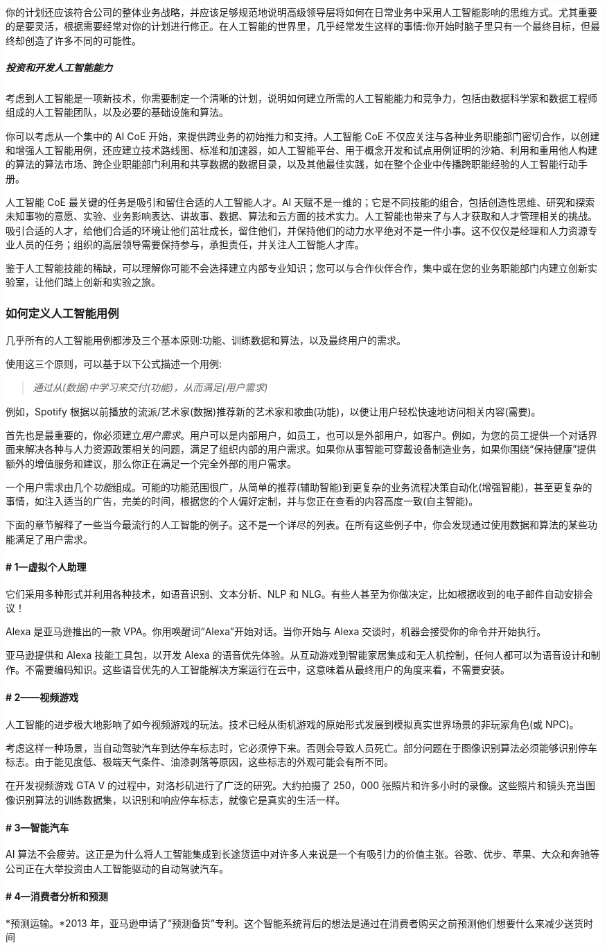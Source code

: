 你的计划还应该符合公司的整体业务战略，并应该足够规范地说明高级领导层将如何在日常业务中采用人工智能影响的思维方式。尤其重要的是要灵活，根据需要经常对你的计划进行修正。在人工智能的世界里，几乎经常发生这样的事情:你开始时脑子里只有一个最终目标，但最终却创造了许多不同的可能性。

##### 投资和开发人工智能能力

考虑到人工智能是一项新技术，你需要制定一个清晰的计划，说明如何建立所需的人工智能能力和竞争力，包括由数据科学家和数据工程师组成的人工智能团队，以及必要的基础设施和算法。

你可以考虑从一个集中的 AI CoE 开始，来提供跨业务的初始推力和支持。人工智能 CoE 不仅应关注与各种业务职能部门密切合作，以创建和增强人工智能用例，还应建立技术路线图、标准和加速器，如人工智能平台、用于概念开发和试点用例证明的沙箱、利用和重用他人构建的算法的算法市场、跨企业职能部门利用和共享数据的数据目录，以及其他最佳实践，如在整个企业中传播跨职能经验的人工智能行动手册。

人工智能 CoE 最关键的任务是吸引和留住合适的人工智能人才。AI 天赋不是一维的；它是不同技能的组合，包括创造性思维、研究和探索未知事物的意愿、实验、业务影响表达、讲故事、数据、算法和云方面的技术实力。人工智能也带来了与人才获取和人才管理相关的挑战。吸引合适的人才，给他们合适的环境让他们茁壮成长，留住他们，并保持他们的动力水平绝对不是一件小事。这不仅仅是经理和人力资源专业人员的任务；组织的高层领导需要保持参与，承担责任，并关注人工智能人才库。

鉴于人工智能技能的稀缺，可以理解你可能不会选择建立内部专业知识；您可以与合作伙伴合作，集中或在您的业务职能部门内建立创新实验室，让他们踏上创新和实验之旅。

### 如何定义人工智能用例

几乎所有的人工智能用例都涉及三个基本原则:功能、训练数据和算法，以及最终用户的需求。

使用这三个原则，可以基于以下公式描述一个用例:

> *通过从(数据)中学习来交付(功能)，从而满足(用户需求)*

例如，Spotify 根据以前播放的流派/艺术家(数据)推荐新的艺术家和歌曲(功能)，以便让用户轻松快速地访问相关内容(需要)。

首先也是最重要的，你必须建立*用户需求*。用户可以是内部用户，如员工，也可以是外部用户，如客户。例如，为您的员工提供一个对话界面来解决各种与人力资源政策相关的问题，满足了组织内部的用户需求。如果你从事智能可穿戴设备制造业务，如果你围绕“保持健康”提供额外的增值服务和建议，那么你正在满足一个完全外部的用户需求。

一个用户需求由几个*功能*组成。可能的功能范围很广，从简单的推荐(辅助智能)到更复杂的业务流程决策自动化(增强智能)，甚至更复杂的事情，如注入适当的广告，完美的时间，根据您的个人偏好定制，并与您正在查看的内容高度一致(自主智能)。

下面的章节解释了一些当今最流行的人工智能的例子。这不是一个详尽的列表。在所有这些例子中，你会发现通过使用数据和算法的某些功能满足了用户需求。

#### # 1—虚拟个人助理

它们采用多种形式并利用各种技术，如语音识别、文本分析、NLP 和 NLG。有些人甚至为你做决定，比如根据收到的电子邮件自动安排会议！

Alexa 是亚马逊推出的一款 VPA。你用唤醒词“Alexa”开始对话。当你开始与 Alexa 交谈时，机器会接受你的命令并开始执行。

亚马逊提供和 Alexa 技能工具包，以开发 Alexa 的语音优先体验。从互动游戏到智能家居集成和无人机控制，任何人都可以为语音设计和制作。不需要编码知识。这些语音优先的人工智能解决方案运行在云中，这意味着从最终用户的角度来看，不需要安装。

#### # 2——视频游戏

人工智能的进步极大地影响了如今视频游戏的玩法。技术已经从街机游戏的原始形式发展到模拟真实世界场景的非玩家角色(或 NPC)。

考虑这样一种场景，当自动驾驶汽车到达停车标志时，它必须停下来。否则会导致人员死亡。部分问题在于图像识别算法必须能够识别停车标志。由于能见度低、极端天气条件、油漆剥落等原因，这些标志的外观可能会有所不同。

在开发视频游戏 GTA V 的过程中，对洛杉矶进行了广泛的研究。大约拍摄了 250，000 张照片和许多小时的录像。这些照片和镜头充当图像识别算法的训练数据集，以识别和响应停车标志，就像它是真实的生活一样。

#### # 3—智能汽车

AI 算法不会疲劳。这正是为什么将人工智能集成到长途货运中对许多人来说是一个有吸引力的价值主张。谷歌、优步、苹果、大众和奔驰等公司正在大举投资由人工智能驱动的自动驾驶汽车。

#### # 4—消费者分析和预测

*预测运输。*2013 年，亚马逊申请了“预测备货”专利。这个智能系统背后的想法是通过在消费者购买之前预测他们想要什么来减少送货时间
